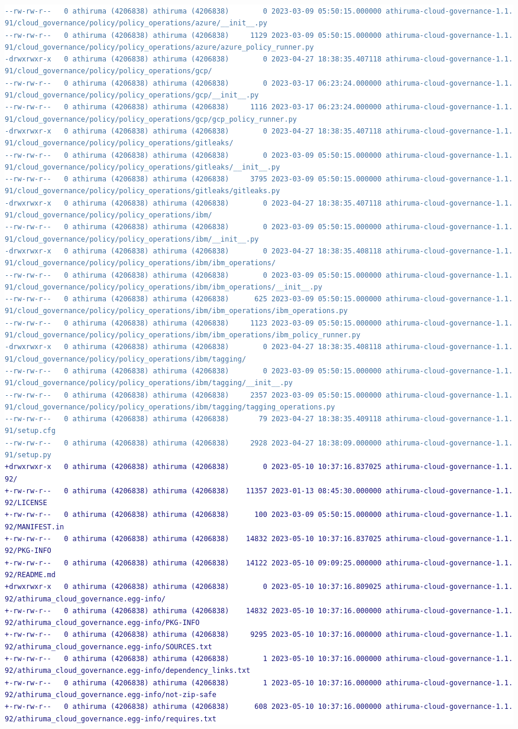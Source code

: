 ```diff
--rw-rw-r--   0 athiruma (4206838) athiruma (4206838)        0 2023-03-09 05:50:15.000000 athiruma-cloud-governance-1.1.91/cloud_governance/policy/policy_operations/azure/__init__.py
--rw-rw-r--   0 athiruma (4206838) athiruma (4206838)     1129 2023-03-09 05:50:15.000000 athiruma-cloud-governance-1.1.91/cloud_governance/policy/policy_operations/azure/azure_policy_runner.py
-drwxrwxr-x   0 athiruma (4206838) athiruma (4206838)        0 2023-04-27 18:38:35.407118 athiruma-cloud-governance-1.1.91/cloud_governance/policy/policy_operations/gcp/
--rw-rw-r--   0 athiruma (4206838) athiruma (4206838)        0 2023-03-17 06:23:24.000000 athiruma-cloud-governance-1.1.91/cloud_governance/policy/policy_operations/gcp/__init__.py
--rw-rw-r--   0 athiruma (4206838) athiruma (4206838)     1116 2023-03-17 06:23:24.000000 athiruma-cloud-governance-1.1.91/cloud_governance/policy/policy_operations/gcp/gcp_policy_runner.py
-drwxrwxr-x   0 athiruma (4206838) athiruma (4206838)        0 2023-04-27 18:38:35.407118 athiruma-cloud-governance-1.1.91/cloud_governance/policy/policy_operations/gitleaks/
--rw-rw-r--   0 athiruma (4206838) athiruma (4206838)        0 2023-03-09 05:50:15.000000 athiruma-cloud-governance-1.1.91/cloud_governance/policy/policy_operations/gitleaks/__init__.py
--rw-rw-r--   0 athiruma (4206838) athiruma (4206838)     3795 2023-03-09 05:50:15.000000 athiruma-cloud-governance-1.1.91/cloud_governance/policy/policy_operations/gitleaks/gitleaks.py
-drwxrwxr-x   0 athiruma (4206838) athiruma (4206838)        0 2023-04-27 18:38:35.407118 athiruma-cloud-governance-1.1.91/cloud_governance/policy/policy_operations/ibm/
--rw-rw-r--   0 athiruma (4206838) athiruma (4206838)        0 2023-03-09 05:50:15.000000 athiruma-cloud-governance-1.1.91/cloud_governance/policy/policy_operations/ibm/__init__.py
-drwxrwxr-x   0 athiruma (4206838) athiruma (4206838)        0 2023-04-27 18:38:35.408118 athiruma-cloud-governance-1.1.91/cloud_governance/policy/policy_operations/ibm/ibm_operations/
--rw-rw-r--   0 athiruma (4206838) athiruma (4206838)        0 2023-03-09 05:50:15.000000 athiruma-cloud-governance-1.1.91/cloud_governance/policy/policy_operations/ibm/ibm_operations/__init__.py
--rw-rw-r--   0 athiruma (4206838) athiruma (4206838)      625 2023-03-09 05:50:15.000000 athiruma-cloud-governance-1.1.91/cloud_governance/policy/policy_operations/ibm/ibm_operations/ibm_operations.py
--rw-rw-r--   0 athiruma (4206838) athiruma (4206838)     1123 2023-03-09 05:50:15.000000 athiruma-cloud-governance-1.1.91/cloud_governance/policy/policy_operations/ibm/ibm_operations/ibm_policy_runner.py
-drwxrwxr-x   0 athiruma (4206838) athiruma (4206838)        0 2023-04-27 18:38:35.408118 athiruma-cloud-governance-1.1.91/cloud_governance/policy/policy_operations/ibm/tagging/
--rw-rw-r--   0 athiruma (4206838) athiruma (4206838)        0 2023-03-09 05:50:15.000000 athiruma-cloud-governance-1.1.91/cloud_governance/policy/policy_operations/ibm/tagging/__init__.py
--rw-rw-r--   0 athiruma (4206838) athiruma (4206838)     2357 2023-03-09 05:50:15.000000 athiruma-cloud-governance-1.1.91/cloud_governance/policy/policy_operations/ibm/tagging/tagging_operations.py
--rw-rw-r--   0 athiruma (4206838) athiruma (4206838)       79 2023-04-27 18:38:35.409118 athiruma-cloud-governance-1.1.91/setup.cfg
--rw-rw-r--   0 athiruma (4206838) athiruma (4206838)     2928 2023-04-27 18:38:09.000000 athiruma-cloud-governance-1.1.91/setup.py
+drwxrwxr-x   0 athiruma (4206838) athiruma (4206838)        0 2023-05-10 10:37:16.837025 athiruma-cloud-governance-1.1.92/
+-rw-rw-r--   0 athiruma (4206838) athiruma (4206838)    11357 2023-01-13 08:45:30.000000 athiruma-cloud-governance-1.1.92/LICENSE
+-rw-rw-r--   0 athiruma (4206838) athiruma (4206838)      100 2023-03-09 05:50:15.000000 athiruma-cloud-governance-1.1.92/MANIFEST.in
+-rw-rw-r--   0 athiruma (4206838) athiruma (4206838)    14832 2023-05-10 10:37:16.837025 athiruma-cloud-governance-1.1.92/PKG-INFO
+-rw-rw-r--   0 athiruma (4206838) athiruma (4206838)    14122 2023-05-10 09:09:25.000000 athiruma-cloud-governance-1.1.92/README.md
+drwxrwxr-x   0 athiruma (4206838) athiruma (4206838)        0 2023-05-10 10:37:16.809025 athiruma-cloud-governance-1.1.92/athiruma_cloud_governance.egg-info/
+-rw-rw-r--   0 athiruma (4206838) athiruma (4206838)    14832 2023-05-10 10:37:16.000000 athiruma-cloud-governance-1.1.92/athiruma_cloud_governance.egg-info/PKG-INFO
+-rw-rw-r--   0 athiruma (4206838) athiruma (4206838)     9295 2023-05-10 10:37:16.000000 athiruma-cloud-governance-1.1.92/athiruma_cloud_governance.egg-info/SOURCES.txt
+-rw-rw-r--   0 athiruma (4206838) athiruma (4206838)        1 2023-05-10 10:37:16.000000 athiruma-cloud-governance-1.1.92/athiruma_cloud_governance.egg-info/dependency_links.txt
+-rw-rw-r--   0 athiruma (4206838) athiruma (4206838)        1 2023-05-10 10:37:16.000000 athiruma-cloud-governance-1.1.92/athiruma_cloud_governance.egg-info/not-zip-safe
+-rw-rw-r--   0 athiruma (4206838) athiruma (4206838)      608 2023-05-10 10:37:16.000000 athiruma-cloud-governance-1.1.92/athiruma_cloud_governance.egg-info/requires.txt
```